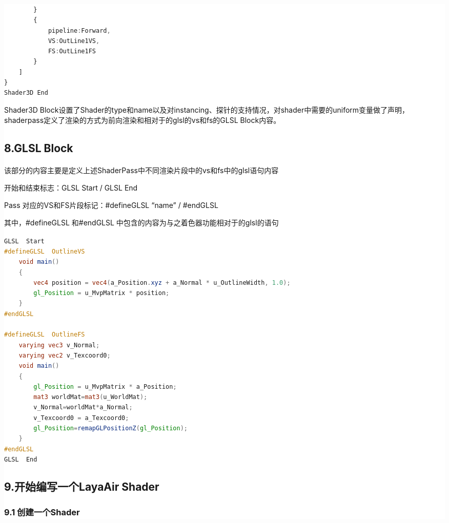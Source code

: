 ```typescript
		}
		{
			pipeline:Forward,
			VS:OutLine1VS,
			FS:OutLine1FS
		}
	]
}
Shader3D End
```

Shader3D Block设置了Shader的type和name以及对instancing、探针的支持情况，对shader中需要的uniform变量做了声明，shaderpass定义了渲染的方式为前向渲染和相对于的glsl的vs和fs的GLSL Block内容。

## 8.GLSL Block

该部分的内容主要是定义上述ShaderPass中不同渲染片段中的vs和fs中的glsl语句内容

开始和结束标志：GLSL Start / GLSL End

Pass 对应的VS和FS片段标记：#defineGLSL  “name”  / #endGLSL 

其中，#defineGLSL 和#endGLSL 中包含的内容为与之着色器功能相对于的glsl的语句

```glsl
GLSL  Start
#defineGLSL  OutlineVS
    void main()
    {
        vec4 position = vec4(a_Position.xyz + a_Normal * u_OutlineWidth, 1.0);
        gl_Position = u_MvpMatrix * position;
    }
#endGLSL 

#defineGLSL  OutlineFS
	varying vec3 v_Normal; 
    varying vec2 v_Texcoord0; 
    void main() 
    { 
        gl_Position = u_MvpMatrix * a_Position; 
        mat3 worldMat=mat3(u_WorldMat); 
        v_Normal=worldMat*a_Normal; 
        v_Texcoord0 = a_Texcoord0; 
        gl_Position=remapGLPositionZ(gl_Position); 
    }
#endGLSL 
GLSL  End
```

## 9.开始编写一个LayaAir Shader

### 9.1 创建一个Shader
